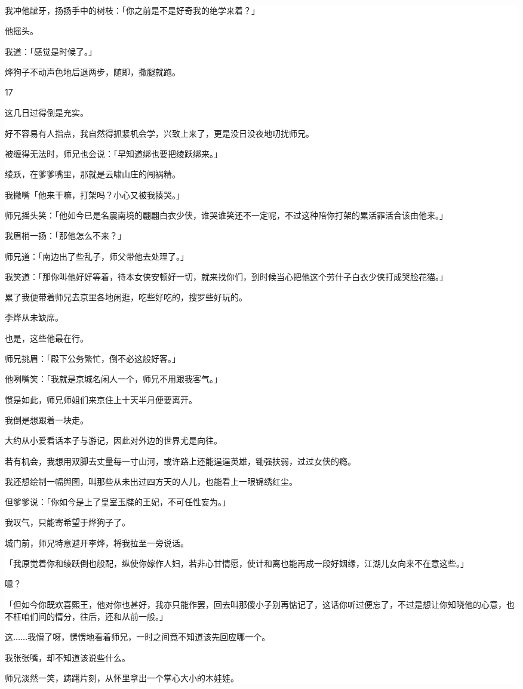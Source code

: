 我冲他龇牙，扬扬手中的树枝：「你之前是不是好奇我的绝学来着？」

他摇头。

我道：「感觉是时候了。」

烨狗子不动声色地后退两步，随即，撒腿就跑。

17

这几日过得倒是充实。

好不容易有人指点，我自然得抓紧机会学，兴致上来了，更是没日没夜地叨扰师兄。

被缠得无法时，师兄也会说：「早知道绑也要把绫跃绑来。」

绫跃，在爹爹嘴里，那就是云啸山庄的闯祸精。

我撇嘴「他来干嘛，打架吗？小心又被我揍哭。」

师兄摇头笑：「他如今已是名震南境的翩翩白衣少侠，谁哭谁笑还不一定呢，不过这种陪你打架的累活罪活合该由他来。」

我眉梢一扬：「那他怎么不来？」

师兄道：「南边出了些乱子，师父带他去处理了。」

我笑道：「那你叫他好好等着，待本女侠安顿好一切，就来找你们，到时候当心把他这个劳什子白衣少侠打成哭脸花猫。」

累了我便带着师兄去京里各地闲逛，吃些好吃的，搜罗些好玩的。

李烨从未缺席。

也是，这些他最在行。

师兄挑眉：「殿下公务繁忙，倒不必这般好客。」

他咧嘴笑：「我就是京城名闲人一个，师兄不用跟我客气。」

惯是如此，师兄师姐们来京住上十天半月便要离开。

我倒是想跟着一块走。

大约从小爱看话本子与游记，因此对外边的世界尤是向往。

若有机会，我想用双脚去丈量每一寸山河，或许路上还能逞逞英雄，锄强扶弱，过过女侠的瘾。

我还想绘制一幅舆图，叫那些从未出过四方天的人儿，也能看上一眼锦绣红尘。

但爹爹说：「你如今是上了皇室玉牒的王妃，不可任性妄为。」

我叹气，只能寄希望于烨狗子了。

城门前，师兄特意避开李烨，将我拉至一旁说话。

「我原觉着你和绫跃倒也般配，纵使你嫁作人妇，若非心甘情愿，使计和离也能再成一段好姻缘，江湖儿女向来不在意这些。」

嗯？

「但如今你既欢喜熙王，他对你也甚好，我亦只能作罢，回去叫那傻小子别再惦记了，这话你听过便忘了，不过是想让你知晓他的心意，也不枉咱们间的情分，往后，还和从前一般。」

这……我懵了呀，愣愣地看着师兄，一时之间竟不知道该先回应哪一个。

我张张嘴，却不知道该说些什么。

师兄淡然一笑，踌躇片刻，从怀里拿出一个掌心大小的木娃娃。
